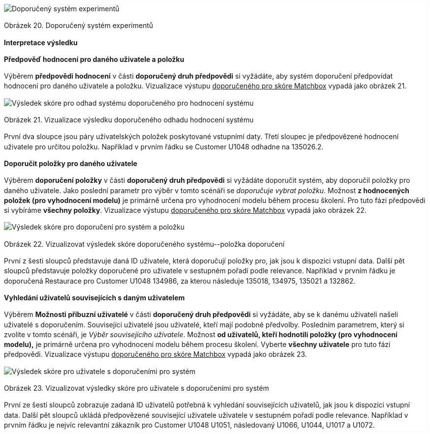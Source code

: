 ![Doporučený systém experimentů](./media/interpret-model-results/20.png)

Obrázek 20. Doporučený systém experimentů

**Interpretace výsledku**

**Předpověď hodnocení pro daného uživatele a položku**

Výběrem **předpovědi hodnocení** v části **doporučený druh předpovědi** si vyžádáte, aby systém doporučení předpovídat hodnocení pro daného uživatele a položku. Vizualizace výstupu [doporučeného pro skóre Matchbox][score-matchbox-recommender] vypadá jako obrázek 21.

![Výsledek skóre pro odhad systému doporučeného pro hodnocení systému](./media/interpret-model-results/21.png)

Obrázek 21. Vizualizace výsledku doporučeného odhadu hodnocení systému

První dva sloupce jsou páry uživatelských položek poskytované vstupními daty. Třetí sloupec je předpovězené hodnocení uživatele pro určitou položku. Například v prvním řádku se Customer U1048 odhadne na 135026.2.

**Doporučit položky pro daného uživatele**

Výběrem **doporučení položky** v části **doporučený druh předpovědi** si vyžádáte doporučit systém, aby doporučil položky pro daného uživatele. Jako poslední parametr pro výběr v tomto scénáři se *doporučuje vybrat položku*. Možnost **z hodnocených položek (pro vyhodnocení modelu)** je primárně určena pro vyhodnocení modelu během procesu školení. Pro tuto fázi předpovědi si vybíráme **všechny položky**. Vizualizace výstupu [doporučeného pro skóre Matchbox][score-matchbox-recommender] vypadá jako obrázek 22.

![Výsledek skóre pro doporučení pro systém a položku](./media/interpret-model-results/22.png)

Obrázek 22. Vizualizovat výsledek skóre doporučeného systému--položka doporučení

První z šesti sloupců představuje daná ID uživatele, která doporučují položky pro, jak jsou k dispozici vstupní data. Další pět sloupců představuje položky doporučené pro uživatele v sestupném pořadí podle relevance. Například v prvním řádku je doporučená Restaurace pro Customer U1048 134986, za kterou následuje 135018, 134975, 135021 a 132862.

**Vyhledání uživatelů souvisejících s daným uživatelem**

Výběrem **Možnosti příbuzní uživatelé** v části **doporučený druh předpovědi** si vyžádáte, aby se k danému uživateli našeli uživatelé s doporučením. Související uživatelé jsou uživatelé, kteří mají podobné předvolby. Posledním parametrem, který si zvolíte v tomto scénáři, je *Výběr souvisejícího uživatele*. Možnost **od uživatelů, kteří hodnotili položky (pro vyhodnocení modelu),** je primárně určena pro vyhodnocení modelu během procesu školení. Vyberte **všechny uživatele** pro tuto fázi předpovědi. Vizualizace výstupu [doporučeného pro skóre Matchbox][score-matchbox-recommender] vypadá jako obrázek 23.

![Výsledek skóre pro uživatele s doporučeními pro systém](./media/interpret-model-results/23.png)

Obrázek 23. Vizualizovat výsledky skóre pro uživatele s doporučeními pro systém

První ze šesti sloupců zobrazuje zadaná ID uživatelů potřebná k vyhledání souvisejících uživatelů, jak jsou k dispozici vstupní data. Další pět sloupců ukládá předpovězené související uživatele uživatele v sestupném pořadí podle relevance. Například v prvním řádku je nejvíc relevantní zákazník pro Customer U1048 U1051, následovaný U1066, U1044, U1017 a U1072.


[assign-to-clusters]: /azure/machine-learning/studio-module-reference/assign-data-to-clusters
[execute-r-script]: /azure/machine-learning/studio-module-reference/execute-r-script
[select-columns]: /azure/machine-learning/studio-module-reference/select-columns-in-dataset
[score-matchbox-recommender]: /azure/machine-learning/studio-module-reference/score-matchbox-recommender
[score-model]: /azure/machine-learning/studio-module-reference/score-model
[train-clustering-model]: /azure/machine-learning/studio-module-reference/train-clustering-model
[train-matchbox-recommender]: /azure/machine-learning/studio-module-reference/train-matchbox-recommender